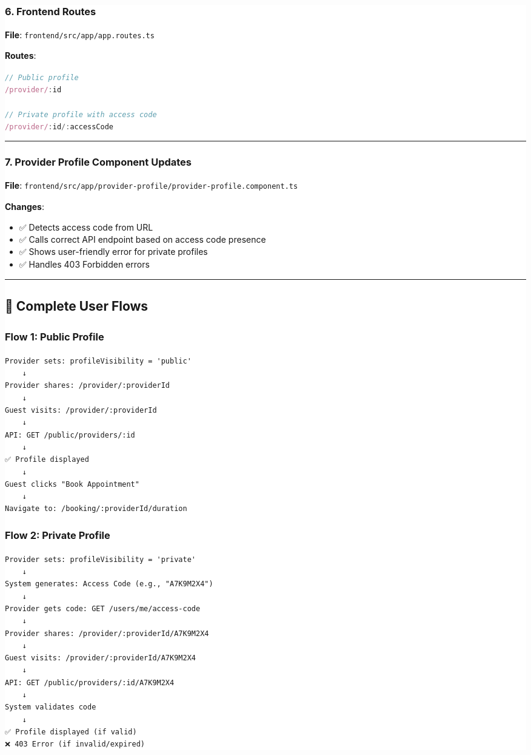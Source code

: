 
### 6. **Frontend Routes**
**File**: `frontend/src/app/app.routes.ts`

**Routes**:
```typescript
// Public profile
/provider/:id

// Private profile with access code
/provider/:id/:accessCode
```

---

### 7. **Provider Profile Component Updates**
**File**: `frontend/src/app/provider-profile/provider-profile.component.ts`

**Changes**:
- ✅ Detects access code from URL
- ✅ Calls correct API endpoint based on access code presence
- ✅ Shows user-friendly error for private profiles
- ✅ Handles 403 Forbidden errors

---

## 🔄 Complete User Flows

### Flow 1: Public Profile
```
Provider sets: profileVisibility = 'public'
    ↓
Provider shares: /provider/:providerId
    ↓
Guest visits: /provider/:providerId
    ↓
API: GET /public/providers/:id
    ↓
✅ Profile displayed
    ↓
Guest clicks "Book Appointment"
    ↓
Navigate to: /booking/:providerId/duration
```

### Flow 2: Private Profile
```
Provider sets: profileVisibility = 'private'
    ↓
System generates: Access Code (e.g., "A7K9M2X4")
    ↓
Provider gets code: GET /users/me/access-code
    ↓
Provider shares: /provider/:providerId/A7K9M2X4
    ↓
Guest visits: /provider/:providerId/A7K9M2X4
    ↓
API: GET /public/providers/:id/A7K9M2X4
    ↓
System validates code
    ↓
✅ Profile displayed (if valid)
❌ 403 Error (if invalid/expired)
```
